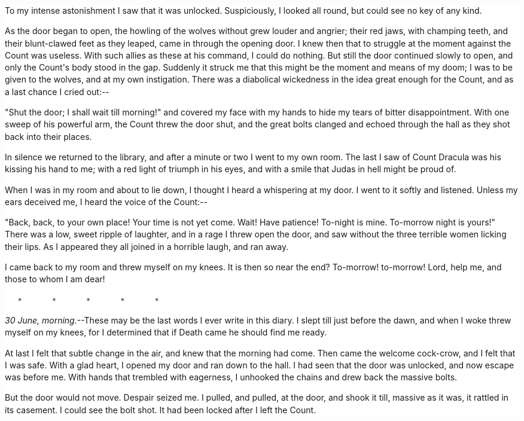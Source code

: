 To my intense astonishment I saw that it was unlocked. Suspiciously, I
looked all round, but could see no key of any kind.

As the door began to open, the howling of the wolves without grew louder
and angrier; their red jaws, with champing teeth, and their blunt-clawed
feet as they leaped, came in through the opening door. I knew then that
to struggle at the moment against the Count was useless. With such
allies as these at his command, I could do nothing. But still the door
continued slowly to open, and only the Count's body stood in the gap.
Suddenly it struck me that this might be the moment and means of my
doom; I was to be given to the wolves, and at my own instigation. There
was a diabolical wickedness in the idea great enough for the Count, and
as a last chance I cried out:--

"Shut the door; I shall wait till morning!" and covered my face with my
hands to hide my tears of bitter disappointment. With one sweep of his
powerful arm, the Count threw the door shut, and the great bolts clanged
and echoed through the hall as they shot back into their places.

In silence we returned to the library, and after a minute or two I went
to my own room. The last I saw of Count Dracula was his kissing his hand
to me; with a red light of triumph in his eyes, and with a smile that
Judas in hell might be proud of.

When I was in my room and about to lie down, I thought I heard a
whispering at my door. I went to it softly and listened. Unless my ears
deceived me, I heard the voice of the Count:--

"Back, back, to your own place! Your time is not yet come. Wait! Have
patience! To-night is mine. To-morrow night is yours!" There was a low,
sweet ripple of laughter, and in a rage I threw open the door, and saw
without the three terrible women licking their lips. As I appeared they
all joined in a horrible laugh, and ran away.

I came back to my room and threw myself on my knees. It is then so near
the end? To-morrow! to-morrow! Lord, help me, and those to whom I am
dear!

       *       *       *       *       *

_30 June, morning._--These may be the last words I ever write in this
diary. I slept till just before the dawn, and when I woke threw myself
on my knees, for I determined that if Death came he should find me
ready.

At last I felt that subtle change in the air, and knew that the morning
had come. Then came the welcome cock-crow, and I felt that I was safe.
With a glad heart, I opened my door and ran down to the hall. I had seen
that the door was unlocked, and now escape was before me. With hands
that trembled with eagerness, I unhooked the chains and drew back the
massive bolts.

But the door would not move. Despair seized me. I pulled, and pulled, at
the door, and shook it till, massive as it was, it rattled in its
casement. I could see the bolt shot. It had been locked after I left the
Count.
